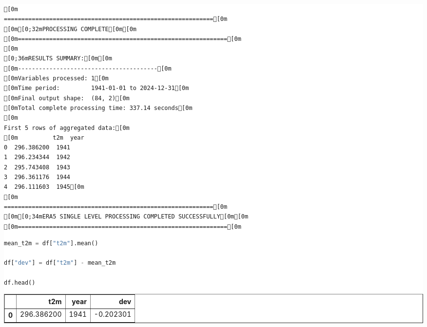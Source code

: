     [0m
    ============================================================[0m
    [0m[0;32mPROCESSING COMPLETE[0m[0m
    [0m============================================================[0m
    [0m
    [0;36mRESULTS SUMMARY:[0m[0m
    [0m----------------------------------------[0m
    [0mVariables processed: 1[0m
    [0mTime period:         1941-01-01 to 2024-12-31[0m
    [0mFinal output shape:  (84, 2)[0m
    [0mTotal complete processing time: 337.14 seconds[0m
    [0m
    First 5 rows of aggregated data:[0m
    [0m          t2m  year
    0  296.386200  1941
    1  296.234344  1942
    2  295.743408  1943
    3  296.361176  1944
    4  296.111603  1945[0m
    [0m
    ============================================================[0m
    [0m[0;34mERA5 SINGLE LEVEL PROCESSING COMPLETED SUCCESSFULLY[0m[0m
    [0m============================================================[0m



```python
mean_t2m = df["t2m"].mean()

df["dev"] = df["t2m"] - mean_t2m

df.head()
```




<div>
<style scoped>
    .dataframe tbody tr th:only-of-type {
        vertical-align: middle;
    }

    .dataframe tbody tr th {
        vertical-align: top;
    }

    .dataframe thead th {
        text-align: right;
    }
</style>
<table border="1" class="dataframe">
  <thead>
    <tr style="text-align: right;">
      <th></th>
      <th>t2m</th>
      <th>year</th>
      <th>dev</th>
    </tr>
  </thead>
  <tbody>
    <tr>
      <th>0</th>
      <td>296.386200</td>
      <td>1941</td>
      <td>-0.202301</td>
    </tr>
    <tr>